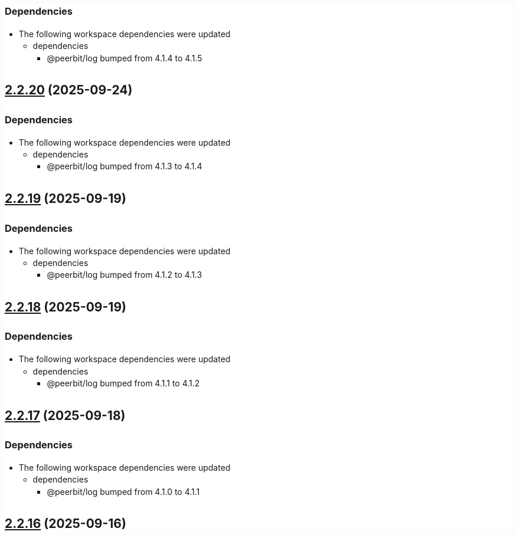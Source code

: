 
### Dependencies

* The following workspace dependencies were updated
  * dependencies
    * @peerbit/log bumped from 4.1.4 to 4.1.5

## [2.2.20](https://github.com/dao-xyz/peerbit/compare/document-interface-v2.2.19...document-interface-v2.2.20) (2025-09-24)


### Dependencies

* The following workspace dependencies were updated
  * dependencies
    * @peerbit/log bumped from 4.1.3 to 4.1.4

## [2.2.19](https://github.com/dao-xyz/peerbit/compare/document-interface-v2.2.18...document-interface-v2.2.19) (2025-09-19)


### Dependencies

* The following workspace dependencies were updated
  * dependencies
    * @peerbit/log bumped from 4.1.2 to 4.1.3

## [2.2.18](https://github.com/dao-xyz/peerbit/compare/document-interface-v2.2.17...document-interface-v2.2.18) (2025-09-19)


### Dependencies

* The following workspace dependencies were updated
  * dependencies
    * @peerbit/log bumped from 4.1.1 to 4.1.2

## [2.2.17](https://github.com/dao-xyz/peerbit/compare/document-interface-v2.2.16...document-interface-v2.2.17) (2025-09-18)


### Dependencies

* The following workspace dependencies were updated
  * dependencies
    * @peerbit/log bumped from 4.1.0 to 4.1.1

## [2.2.16](https://github.com/dao-xyz/peerbit/compare/document-interface-v2.2.15...document-interface-v2.2.16) (2025-09-16)
